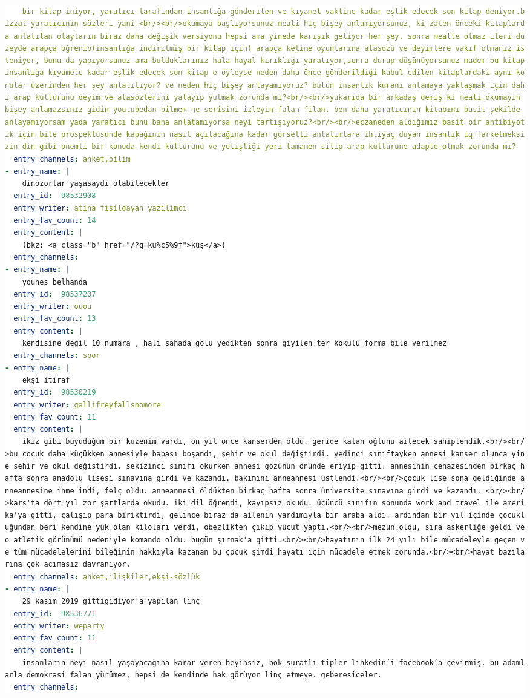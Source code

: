 ```yaml
    bir kitap iniyor, yaratıcı tarafından insanlığa gönderilen ve kıyamet vaktine kadar eşlik edecek son kitap deniyor.bizzat yaratıcının sözleri yani.<br/><br/>okumaya başlıyorsunuz meali hiç bişey anlamıyorsunuz, ki zaten önceki kitaplarda anlatılan olayların biraz daha değişik versiyonu hepsi ama yinede karışık geliyor her şey. sonra mealle olmaz ileri düzeyde arapça öğrenip(insanlığa indirilmiş bir kitap için) arapça kelime oyunlarına atasözü ve deyimlere vakıf olmanız isteniyor, bunu da yapıyorsunuz ama bulduklarınız hala hayal kırıklığı yaratıyor,sonra durup düşünüyorsunuz madem bu kitap insanlığa kıyamete kadar eşlik edecek son kitap e öyleyse neden daha önce gönderildiği kabul edilen kitaplardaki aynı konular üzerinden her şey anlatılıyor? ve neden hiç bişey anlayamıyoruz? bütün insanlık kuranı anlamaya yaklaşmak için dahi arap kültürünü deyim ve atasözlerini yalayıp yutmak zorunda mı?<br/><br/>yukarıda bir arkadaş demiş ki meali okumayın bişey anlamazsınız gidin youtubedan bilmem ne serisini izleyin falan filan. ben daha yaratıcının kitabını basit şekilde anlayamıyorsam yada yaratıcı bunu bana anlatamıyorsa neyi tartışıyoruz?<br/><br/>eczaneden aldığımız basit bir antibiyotik için bile prospektüsünde kapağının nasıl açılacağına kadar görselli anlatımlara ihtiyaç duyan insanlık iq farketmeksizin din gibi önemli bir konuda kendi kültürünü ve yetiştiği yeri tamamen silip arap kültürüne adapte olmak zorunda mı?
  entry_channels: anket,bilim
- entry_name: |
    dinozorlar yaşasaydı olabilecekler
  entry_id:  98532908
  entry_writer: atina fisildayan yazilimci
  entry_fav_count: 14
  entry_content: |
    (bkz: <a class="b" href="/?q=ku%c5%9f">kuş</a>)
  entry_channels: 
- entry_name: |
    younes belhanda
  entry_id:  98537207
  entry_writer: ouou
  entry_fav_count: 13
  entry_content: |
    kendisine degil 10 numara , hali sahada golu yedikten sonra giyilen ter kokulu forma bile verilmez
  entry_channels: spor
- entry_name: |
    ekşi itiraf
  entry_id:  98530219
  entry_writer: gallifreyfallsnomore
  entry_fav_count: 11
  entry_content: |
    ikiz gibi büyüdüğüm bir kuzenim vardı, on yıl önce kanserden öldü. geride kalan oğlunu ailecek sahiplendik.<br/><br/>bu çocuk daha küçükken annesiyle babası boşandı, şehir ve okul değiştirdi. yedinci sınıftayken annesi kanser olunca yine şehir ve okul değiştirdi. sekizinci sınıfı okurken annesi gözünün önünde eriyip gitti. annesinin cenazesinden birkaç hafta sonra anadolu lisesi sınavına girdi ve kazandı. bakımını anneannesi üstlendi.<br/><br/>çocuk lise sona geldiğinde anneannesine inme indi, felç oldu. anneannesi öldükten birkaç hafta sonra üniversite sınavına girdi ve kazandı. <br/><br/>kars'ta dört yıl zor şartlarda okudu. iki dil öğrendi, kayıpsız okudu. üçüncü sınıfın sonunda work and travel ile amerika'ya gitti, çalışıp para biriktirdi, gelince biraz da ailenin yardımıyla bir araba aldı. ardından bir yıl içinde çocukluğundan beri kendine yük olan kiloları verdi, obezlikten çıkıp vücut yaptı.<br/><br/>mezun oldu, sıra askerliğe geldi ve o atletik görünümü nedeniyle komando oldu. bugün şırnak'a gitti.<br/><br/>hayatının ilk 24 yılı bile mücadeleyle geçen ve tüm mücadelelerini bileğinin hakkıyla kazanan bu çocuk şimdi hayatı için mücadele etmek zorunda.<br/><br/>hayat bazılarına çok acımasız davranıyor.
  entry_channels: anket,ilişkiler,ekşi-sözlük
- entry_name: |
    29 kasım 2019 gittigidiyor'a yapılan linç
  entry_id:  98536771
  entry_writer: weparty
  entry_fav_count: 11
  entry_content: |
    insanların neyi nasıl yaşayacağına karar veren beyinsiz, bok suratlı tipler linkedin’i facebook’a çevirmiş. bu adamlarla demokrasi falan yürümez, hepsi de kendinde hak görüyor linç etmeye. geberesiceler.
  entry_channels: 
```